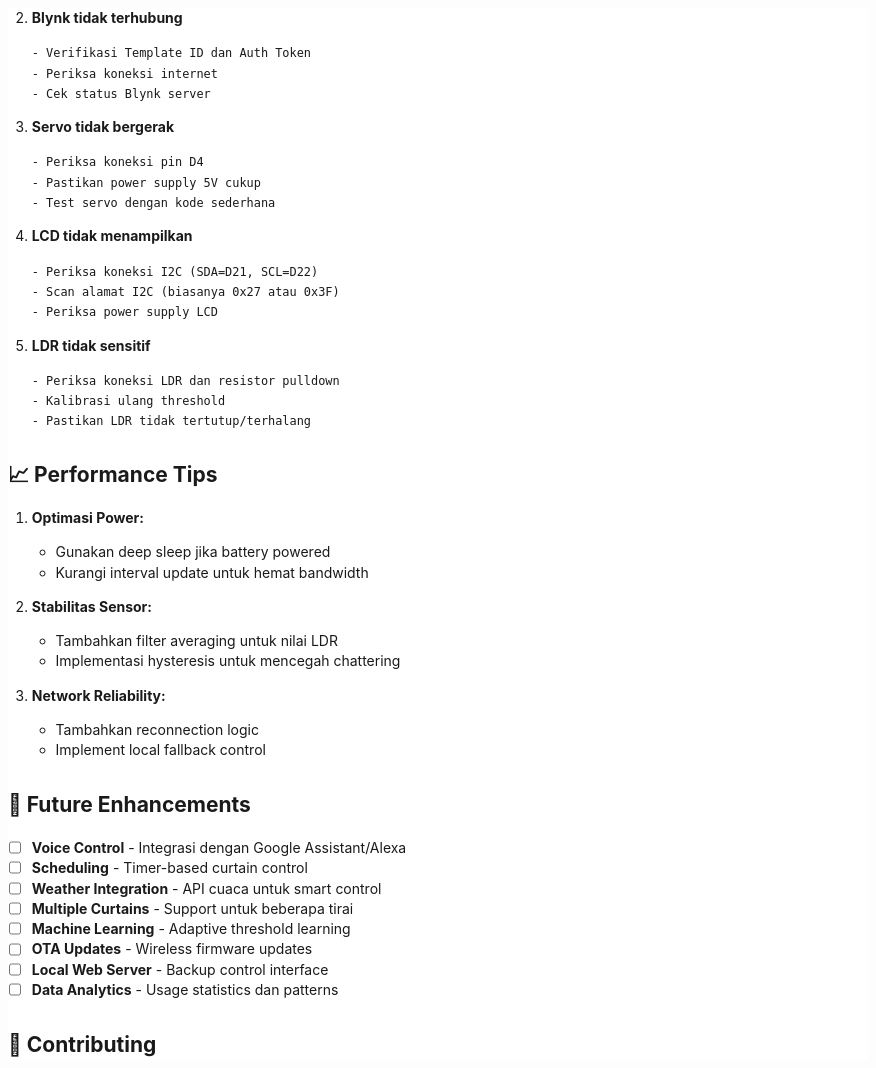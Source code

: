 2. **Blynk tidak terhubung**
   ```
   - Verifikasi Template ID dan Auth Token
   - Periksa koneksi internet
   - Cek status Blynk server
   ```

3. **Servo tidak bergerak**
   ```
   - Periksa koneksi pin D4
   - Pastikan power supply 5V cukup
   - Test servo dengan kode sederhana
   ```

4. **LCD tidak menampilkan**
   ```
   - Periksa koneksi I2C (SDA=D21, SCL=D22)
   - Scan alamat I2C (biasanya 0x27 atau 0x3F)
   - Periksa power supply LCD
   ```

5. **LDR tidak sensitif**
   ```
   - Periksa koneksi LDR dan resistor pulldown
   - Kalibrasi ulang threshold
   - Pastikan LDR tidak tertutup/terhalang
   ```

## 📈 Performance Tips

1. **Optimasi Power:**
   - Gunakan deep sleep jika battery powered
   - Kurangi interval update untuk hemat bandwidth

2. **Stabilitas Sensor:**
   - Tambahkan filter averaging untuk nilai LDR
   - Implementasi hysteresis untuk mencegah chattering

3. **Network Reliability:**
   - Tambahkan reconnection logic
   - Implement local fallback control

## 🔮 Future Enhancements

- [ ] **Voice Control** - Integrasi dengan Google Assistant/Alexa
- [ ] **Scheduling** - Timer-based curtain control
- [ ] **Weather Integration** - API cuaca untuk smart control
- [ ] **Multiple Curtains** - Support untuk beberapa tirai
- [ ] **Machine Learning** - Adaptive threshold learning
- [ ] **OTA Updates** - Wireless firmware updates
- [ ] **Local Web Server** - Backup control interface
- [ ] **Data Analytics** - Usage statistics dan patterns

## 🤝 Contributing
